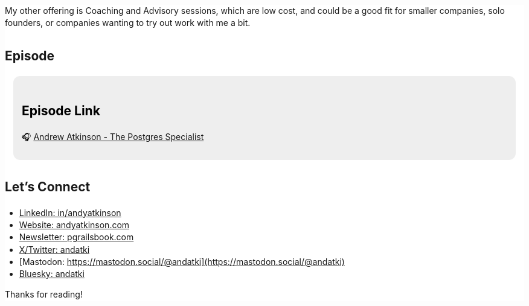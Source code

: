 My other offering is Coaching and Advisory sessions, which are low cost, and could be a good fit for smaller companies, solo founders, or companies wanting to try out work with me a bit.

## Episode


<section>
<div style="border-radius:0.8em;background-color:#eee;padding:1em;margin:1em;color:#000;">
<h2>Episode Link</h2>
<p>🎧 <a href="https://www.indierails.com/35">Andrew Atkinson - The Postgres Specialist</a></p>
</div>
</section>

## Let’s Connect

- [LinkedIn: in/andyatkinson](https://www.linkedin.com/in/andyatkinson/)
- [Website: andyatkinson.com](https://andyatkinson.com)
- [Newsletter: pgrailsbook.com](https://pgrailsbook.com)
- [X/Twitter: andatki](https://x.com/andatki)
- [Mastodon: https://mastodon.social/@andatki](https://mastodon.social/@andatki)
- [Bluesky: andatki](https://bsky.app/profile/andatki.bsky.social)

Thanks for reading!
